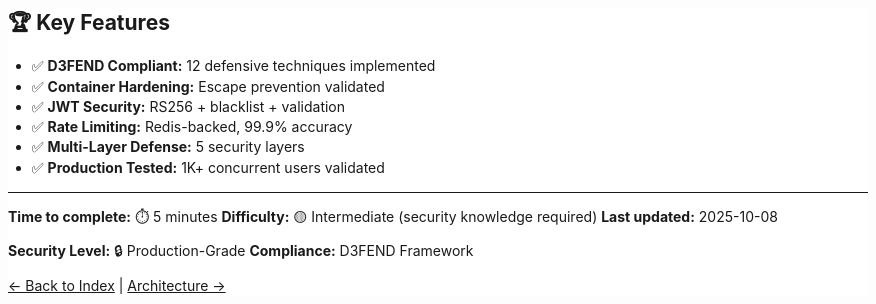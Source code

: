 
## 🏆 Key Features

- ✅ **D3FEND Compliant:** 12 defensive techniques implemented
- ✅ **Container Hardening:** Escape prevention validated
- ✅ **JWT Security:** RS256 + blacklist + validation
- ✅ **Rate Limiting:** Redis-backed, 99.9% accuracy
- ✅ **Multi-Layer Defense:** 5 security layers
- ✅ **Production Tested:** 1K+ concurrent users validated

---

**Time to complete:** ⏱️ 5 minutes
**Difficulty:** 🟡 Intermediate (security knowledge required)
**Last updated:** 2025-10-08

**Security Level:** 🔒 Production-Grade
**Compliance:** D3FEND Framework

[← Back to Index](../INDEX.md) | [Architecture →](../architecture/security-architecture.md)
